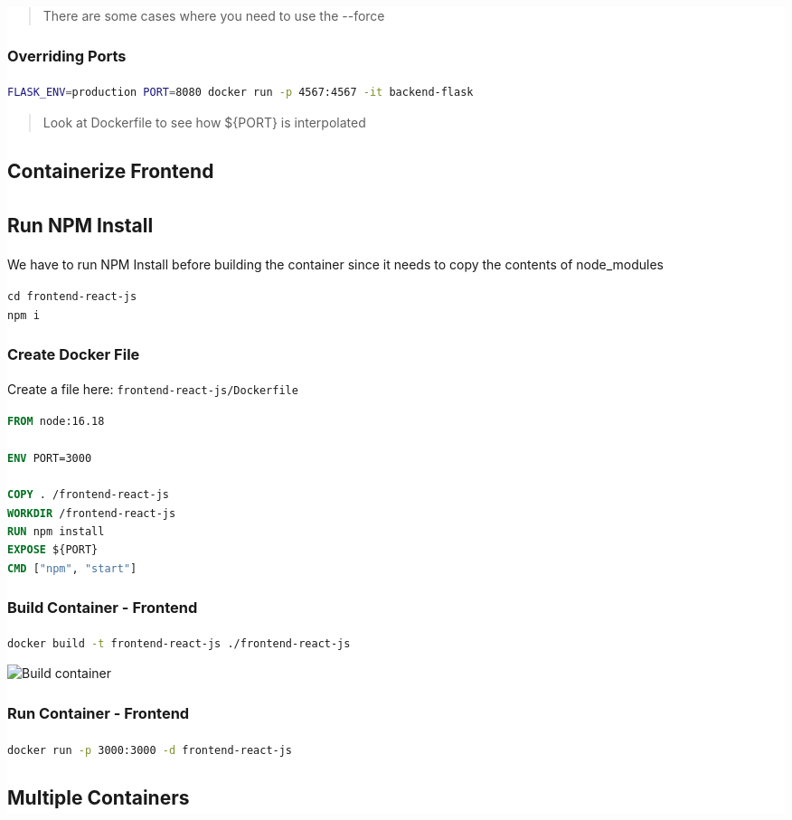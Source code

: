 > There are some cases where you need to use the --force

### Overriding Ports

```sh
FLASK_ENV=production PORT=8080 docker run -p 4567:4567 -it backend-flask
```

> Look at Dockerfile to see how ${PORT} is interpolated

## Containerize Frontend

## Run NPM Install

We have to run NPM Install before building the container since it needs to copy the contents of node_modules

```
cd frontend-react-js
npm i
```

### Create Docker File

Create a file here: `frontend-react-js/Dockerfile`

```dockerfile
FROM node:16.18

ENV PORT=3000

COPY . /frontend-react-js
WORKDIR /frontend-react-js
RUN npm install
EXPOSE ${PORT}
CMD ["npm", "start"]
```

### Build Container - Frontend

```sh
docker build -t frontend-react-js ./frontend-react-js
```

![Build container](https://user-images.githubusercontent.com/40818088/222913364-21e02652-857c-419f-a28e-badc69f17c06.PNG)


### Run Container - Frontend

```sh
docker run -p 3000:3000 -d frontend-react-js
```

## Multiple Containers
